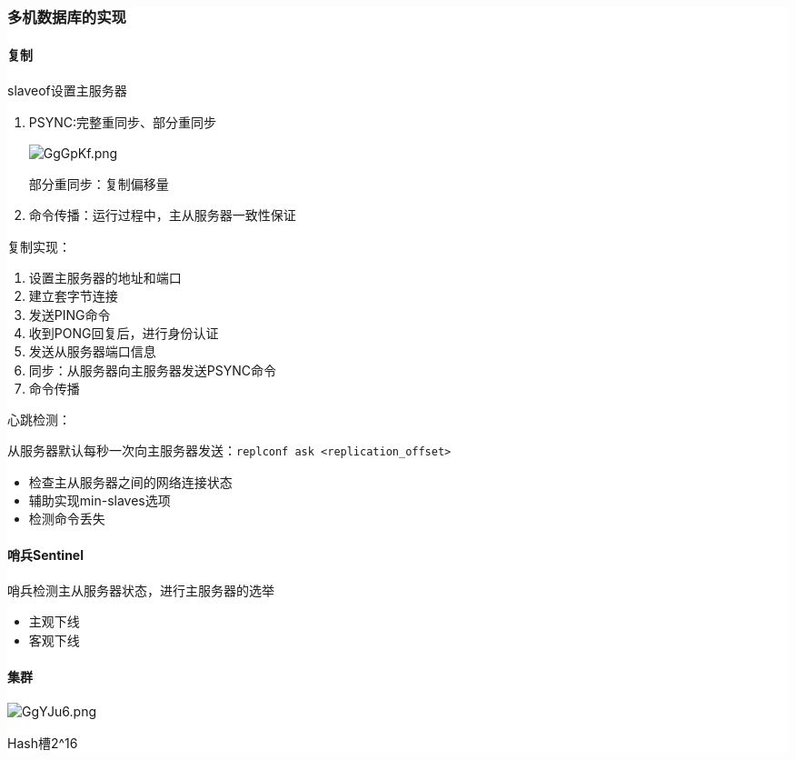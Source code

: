 ### 多机数据库的实现

#### 复制

slaveof设置主服务器

1. PSYNC:完整重同步、部分重同步

   ![GgGpKf.png](https://s1.ax1x.com/2020/04/07/GgGpKf.png)

   部分重同步：复制偏移量

2. 命令传播：运行过程中，主从服务器一致性保证

复制实现：

1. 设置主服务器的地址和端口
2. 建立套字节连接
3. 发送PING命令
4. 收到PONG回复后，进行身份认证
5. 发送从服务器端口信息
6. 同步：从服务器向主服务器发送PSYNC命令
7. 命令传播

心跳检测：

从服务器默认每秒一次向主服务器发送：`replconf ask <replication_offset>`

- 检查主从服务器之间的网络连接状态
- 辅助实现min-slaves选项
- 检测命令丢失

#### 哨兵Sentinel

哨兵检测主从服务器状态，进行主服务器的选举

- 主观下线
- 客观下线

#### 集群

![GgYJu6.png](https://s1.ax1x.com/2020/04/07/GgYJu6.png)

Hash槽2^16